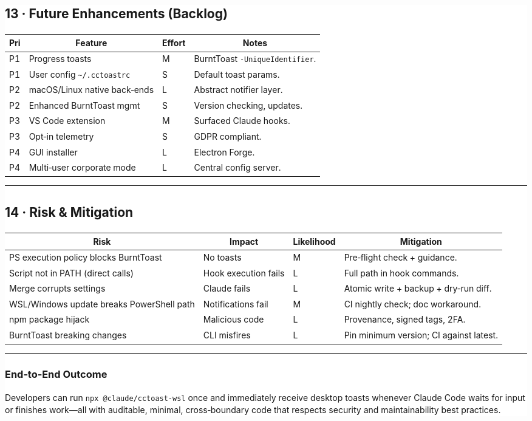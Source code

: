 
## 13 · Future Enhancements (Backlog)

| Pri | Feature                      | Effort | Notes                           |
| --- | ---------------------------- | ------ | ------------------------------- |
| P1  | Progress toasts              | M      | BurntToast `-UniqueIdentifier`. |
| P1  | User config `~/.cctoastrc`   | S      | Default toast params.           |
| P2  | macOS/Linux native back‑ends | L      | Abstract notifier layer.        |
| P2  | Enhanced BurntToast mgmt     | S      | Version checking, updates.      |
| P3  | VS Code extension            | M      | Surfaced Claude hooks.          |
| P3  | Opt‑in telemetry             | S      | GDPR compliant.                 |
| P4  | GUI installer                | L      | Electron Forge.                 |
| P4  | Multi‑user corporate mode    | L      | Central config server.          |

---

## 14 · Risk & Mitigation

| Risk                                      | Impact             | Likelihood | Mitigation                              |
| ----------------------------------------- | ------------------ | ---------- | --------------------------------------- |
| PS execution policy blocks BurntToast     | No toasts          | M          | Pre‑flight check + guidance.            |
| Script not in PATH (direct calls)         | Hook execution fails | L       | Full path in hook commands.             |
| Merge corrupts settings                   | Claude fails       | L          | Atomic write + backup + dry‑run diff.   |
| WSL/Windows update breaks PowerShell path | Notifications fail | M          | CI nightly check; doc workaround.       |
| npm package hijack                        | Malicious code     | L          | Provenance, signed tags, 2FA.           |
| BurntToast breaking changes               | CLI misfires       | L          | Pin minimum version; CI against latest. |

---

### End‑to‑End Outcome

Developers can run `npx @claude/cctoast-wsl` once and immediately receive desktop toasts whenever Claude Code waits for input or finishes work—all with auditable, minimal, cross‑boundary code that respects security and maintainability best practices.